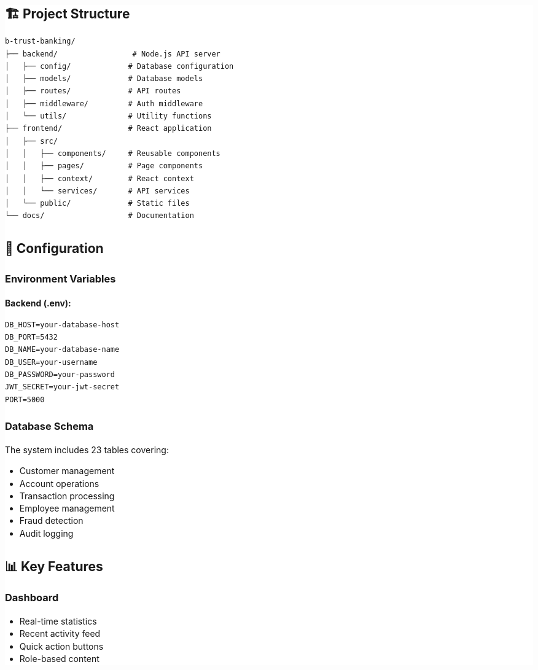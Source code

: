 ## 🏗️ Project Structure

```
b-trust-banking/
├── backend/                 # Node.js API server
│   ├── config/             # Database configuration
│   ├── models/             # Database models
│   ├── routes/             # API routes
│   ├── middleware/         # Auth middleware
│   └── utils/              # Utility functions
├── frontend/               # React application
│   ├── src/
│   │   ├── components/     # Reusable components
│   │   ├── pages/          # Page components
│   │   ├── context/        # React context
│   │   └── services/       # API services
│   └── public/             # Static files
└── docs/                   # Documentation
```

## 🔧 Configuration

### Environment Variables

**Backend (.env):**
```env
DB_HOST=your-database-host
DB_PORT=5432
DB_NAME=your-database-name
DB_USER=your-username
DB_PASSWORD=your-password
JWT_SECRET=your-jwt-secret
PORT=5000
```

### Database Schema

The system includes 23 tables covering:
- Customer management
- Account operations
- Transaction processing
- Employee management
- Fraud detection
- Audit logging

## 📊 Key Features

### Dashboard
- Real-time statistics
- Recent activity feed
- Quick action buttons
- Role-based content
